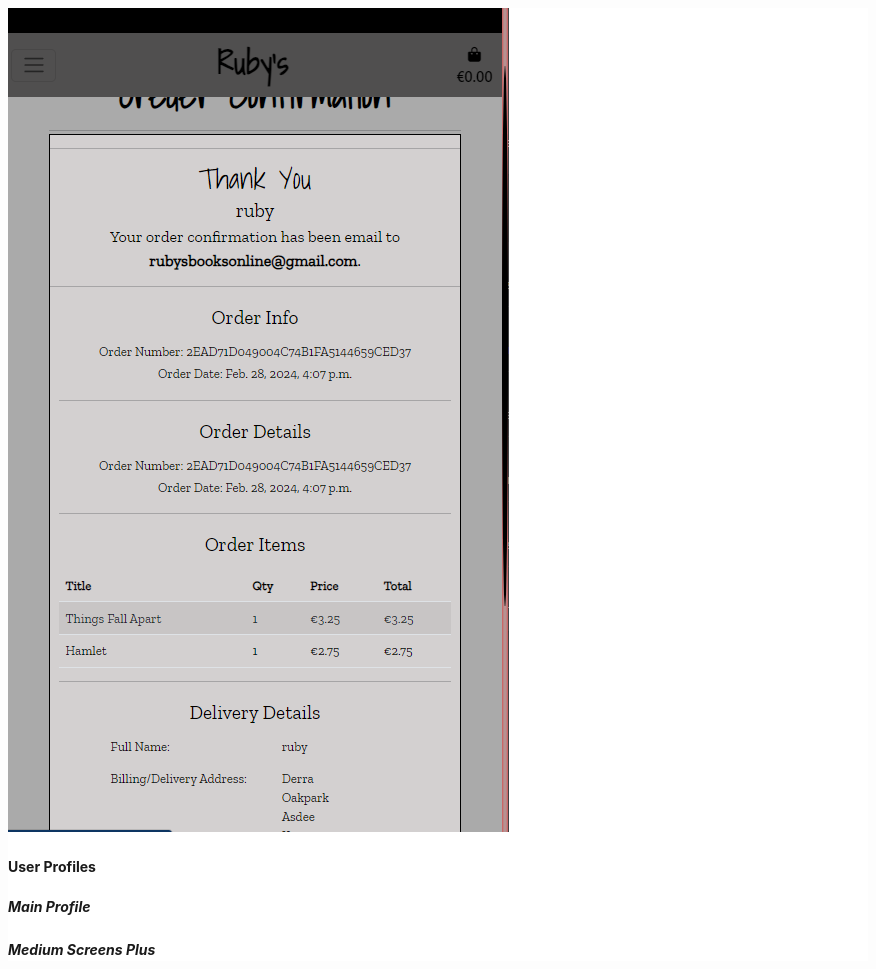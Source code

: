 ![Checkout Success Mobile To Medium Screens](docs/readme_images/checkout-success-mobile.png)


#### **User Profiles**
##### **Main Profile**
###### **Medium Screens Plus**